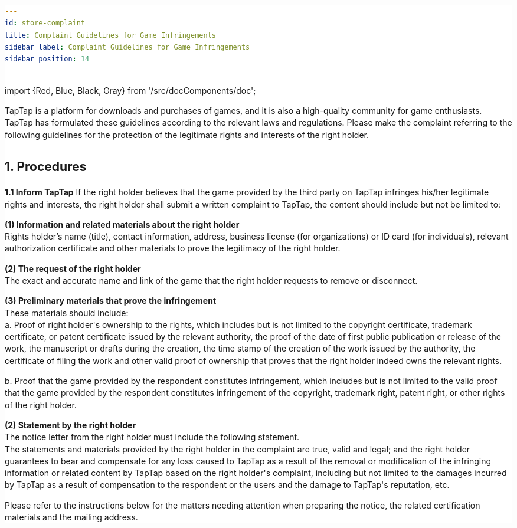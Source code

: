 ```yaml
---
id: store-complaint
title: Complaint Guidelines for Game Infringements
sidebar_label: Complaint Guidelines for Game Infringements
sidebar_position: 14
---
```

import {Red, Blue, Black, Gray} from '/src/docComponents/doc';


TapTap is a platform for downloads and purchases of games, and it is also a high-quality community for game enthusiasts. TapTap has formulated these guidelines according to the relevant laws and regulations. Please make the complaint referring to the following guidelines for the protection of the legitimate rights and interests of the right holder.  

## **1\. Procedures**  
**<Black>1.1 Inform TapTap</Black>**
If the right holder believes that the game provided by the third party on TapTap infringes his/her legitimate rights and interests, the right holder shall submit a written complaint to TapTap, the content should include but not be limited to:

**(1) Information and related materials about the right holder**  
Rights holder’s name (title), contact information, address, business license (for organizations) or ID card (for individuals), relevant authorization certificate and other materials to prove the legitimacy of the right holder.  

**(2) The request of the right holder**  
The exact and accurate name and link of the game that the right holder requests to remove or disconnect.  

**(3) Preliminary materials that prove the infringement**  
These materials should include:  
a. Proof of right holder's ownership to the rights, which includes but is not limited to the copyright certificate, trademark certificate, or patent certificate issued by the relevant authority, the proof of the date of first public publication or release of the work, the manuscript or drafts during the creation, the time stamp of the creation of the work issued by the authority, the certificate of filing the work and other valid proof of ownership that proves that the right holder indeed owns the relevant rights.

b. Proof that the game provided by the respondent constitutes infringement, which includes but is not limited to the valid proof that the game provided by the respondent constitutes infringement of the copyright, trademark right, patent right, or other rights of the right holder.  

**(2) Statement by the right holder**  
The notice letter from the right holder must include the following statement.  
The statements and materials provided by the right holder in the complaint are true, valid and legal; and the right holder guarantees to bear and compensate for any loss caused to TapTap as a result of the removal or modification of the infringing information or related content by TapTap based on the right holder's complaint, including but not limited to the damages incurred by TapTap as a result of compensation to the respondent or the users and the damage to TapTap's reputation, etc.  

Please refer to the instructions below for the matters needing attention when preparing the notice, the related certification materials and the mailing address.  
